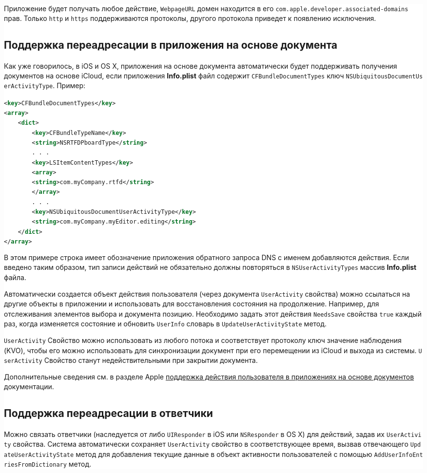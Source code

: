 Приложение будет получать любое действие, `WebpageURL` домен находится в его `com.apple.developer.associated-domains` прав. Только `http` и `https` поддерживаются протоколы, другого протокола приведет к появлению исключения.

## <a name="supporting-handoff-in-document-based-apps"></a>Поддержка переадресации в приложения на основе документа

Как уже говорилось, в iOS и OS X, приложения на основе документа автоматически будет поддерживать получения документов на основе iCloud, если приложения **Info.plist** файл содержит `CFBundleDocumentTypes` ключ `NSUbiquitousDocumentUserActivityType`. Пример:

```xml
<key>CFBundleDocumentTypes</key>
<array>
    <dict>
        <key>CFBundleTypeName</key>
        <string>NSRTFDPboardType</string>
        . . .
        <key>LSItemContentTypes</key>
        <array>
        <string>com.myCompany.rtfd</string>
        </array>
        . . .
        <key>NSUbiquitousDocumentUserActivityType</key>
        <string>com.myCompany.myEditor.editing</string>
    </dict>
</array>
```

В этом примере строка имеет обозначение приложения обратного запроса DNS с именем добавляются действия. Если введено таким образом, тип записи действий не обязательно должны повторяться в `NSUserActivityTypes` массив **Info.plist** файла.

Автоматически создается объект действия пользователя (через документа `UserActivity` свойства) можно ссылаться на другие объекты в приложении и использовать для восстановления состояния на продолжение. Например, для отслеживания элементов выбора и документа позицию. Необходимо задать этот действия `NeedsSave` свойства `true` каждый раз, когда изменяется состояние и обновить `UserInfo` словарь в `UpdateUserActivityState` метод.

`UserActivity` Свойство можно использовать из любого потока и соответствует протоколу ключ значение наблюдения (KVO), чтобы его можно использовать для синхронизации документ при его перемещении из iCloud и выхода из системы. `UserActivity` Свойство станут недействительными при закрытии документа.

Дополнительные сведения см. в разделе Apple [поддержка действия пользователя в приложениях на основе документов](https://developer.apple.com/library/prerelease/ios/documentation/UserExperience/Conceptual/Handoff/HandoffFundamentals/HandoffFundamentals.html#//apple_ref/doc/uid/TP40014338-CH3-SW5) документации.

## <a name="supporting-handoff-in-responders"></a>Поддержка переадресации в ответчики

Можно связать ответчики (наследуется от либо `UIResponder` в iOS или `NSResponder` в OS X) для действий, задав их `UserActivity` свойства. Система автоматически сохраняет `UserActivity` свойство в соответствующее время, вызвав отвечающего `UpdateUserActivityState` метод для добавления текущие данные в объект активности пользователей с помощью `AddUserInfoEntriesFromDictionary` метод.
